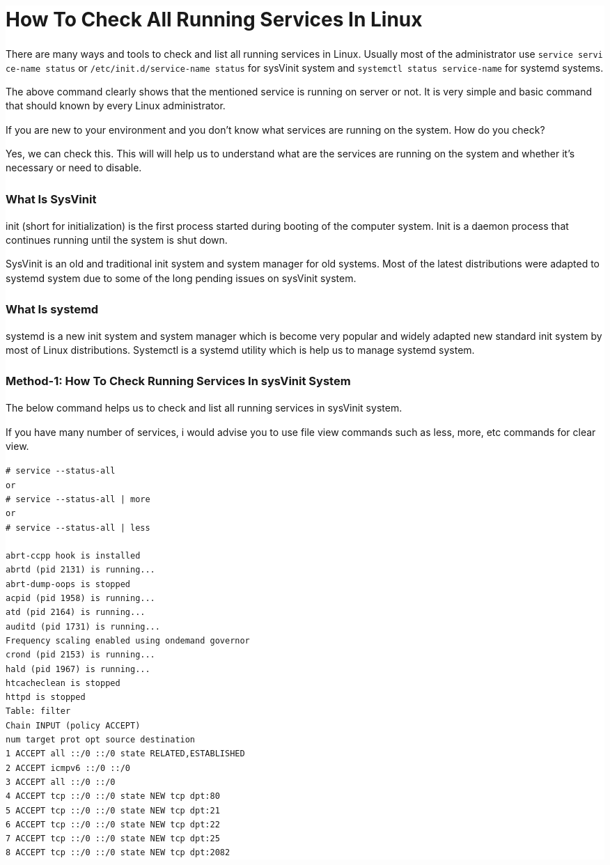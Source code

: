 How To Check All Running Services In Linux
======

There are many ways and tools to check and list all running services in Linux. Usually most of the administrator use `service service-name status` or `/etc/init.d/service-name status` for sysVinit system and `systemctl status service-name` for systemd systems.

The above command clearly shows that the mentioned service is running on server or not. It is very simple and basic command that should known by every Linux administrator.

If you are new to your environment and you don’t know what services are running on the system. How do you check?

Yes, we can check this. This will will help us to understand what are the services are running on the system and whether it’s necessary or need to disable.

### What Is SysVinit

init (short for initialization) is the first process started during booting of the computer system. Init is a daemon process that continues running until the system is shut down.

SysVinit is an old and traditional init system and system manager for old systems. Most of the latest distributions were adapted to systemd system due to some of the long pending issues on sysVinit system.

### What Is systemd

systemd is a new init system and system manager which is become very popular and widely adapted new standard init system by most of Linux distributions. Systemctl is a systemd utility which is help us to manage systemd system.

### Method-1: How To Check Running Services In sysVinit System

The below command helps us to check and list all running services in sysVinit system.

If you have many number of services, i would advise you to use file view commands such as less, more, etc commands for clear view.
```
# service --status-all
or
# service --status-all | more
or
# service --status-all | less

abrt-ccpp hook is installed
abrtd (pid 2131) is running...
abrt-dump-oops is stopped
acpid (pid 1958) is running...
atd (pid 2164) is running...
auditd (pid 1731) is running...
Frequency scaling enabled using ondemand governor
crond (pid 2153) is running...
hald (pid 1967) is running...
htcacheclean is stopped
httpd is stopped
Table: filter
Chain INPUT (policy ACCEPT)
num target prot opt source destination
1 ACCEPT all ::/0 ::/0 state RELATED,ESTABLISHED
2 ACCEPT icmpv6 ::/0 ::/0
3 ACCEPT all ::/0 ::/0
4 ACCEPT tcp ::/0 ::/0 state NEW tcp dpt:80
5 ACCEPT tcp ::/0 ::/0 state NEW tcp dpt:21
6 ACCEPT tcp ::/0 ::/0 state NEW tcp dpt:22
7 ACCEPT tcp ::/0 ::/0 state NEW tcp dpt:25
8 ACCEPT tcp ::/0 ::/0 state NEW tcp dpt:2082
```